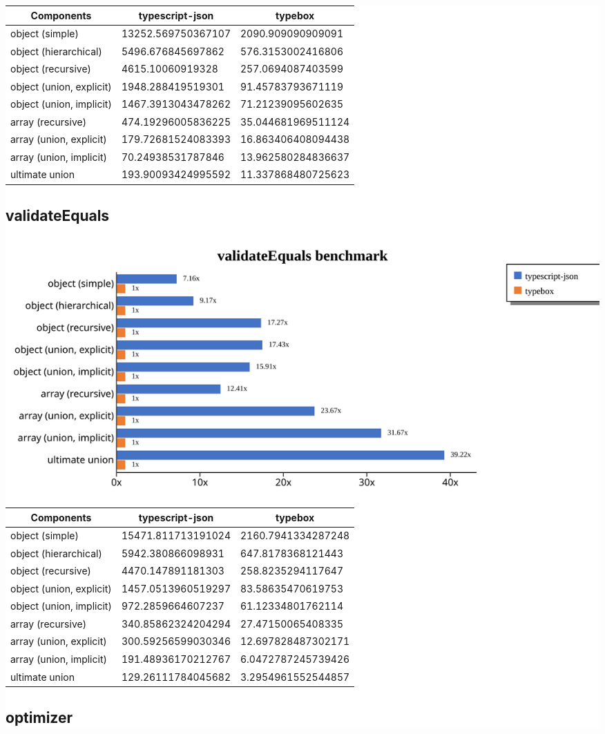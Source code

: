  Components | typescript-json | typebox 
------------|-----------------|---------
object (simple) | 13252.569750367107 | 2090.909090909091
object (hierarchical) | 5496.676845697862 | 576.3153002416806
object (recursive) | 4615.10060919328 | 257.0694087403599
object (union, explicit) | 1948.288419519301 | 91.45783793671119
object (union, implicit) | 1467.3913043478262 | 71.21239095602635
array (recursive) | 474.19296005836225 | 35.044681969511124
array (union, explicit) | 179.72681524083393 | 16.863406408094438
array (union, implicit) | 70.24938531787846 | 13.962580284836637
ultimate union | 193.90093424995592 | 11.337868480725623



## validateEquals

![validateEquals benchmark](images/validateEquals.svg)

 Components | typescript-json | typebox 
------------|-----------------|---------
object (simple) | 15471.811713191024 | 2160.7941334287248
object (hierarchical) | 5942.380866098931 | 647.8178368121443
object (recursive) | 4470.147891181303 | 258.8235294117647
object (union, explicit) | 1457.0513960519297 | 83.58635470619753
object (union, implicit) | 972.2859664607237 | 61.12334801762114
array (recursive) | 340.85862324204294 | 27.47150065408335
array (union, explicit) | 300.59256599030346 | 12.697828487302171
array (union, implicit) | 191.48936170212767 | 6.0472787245739426
ultimate union | 129.26111784045682 | 3.2954961552544857



## optimizer
